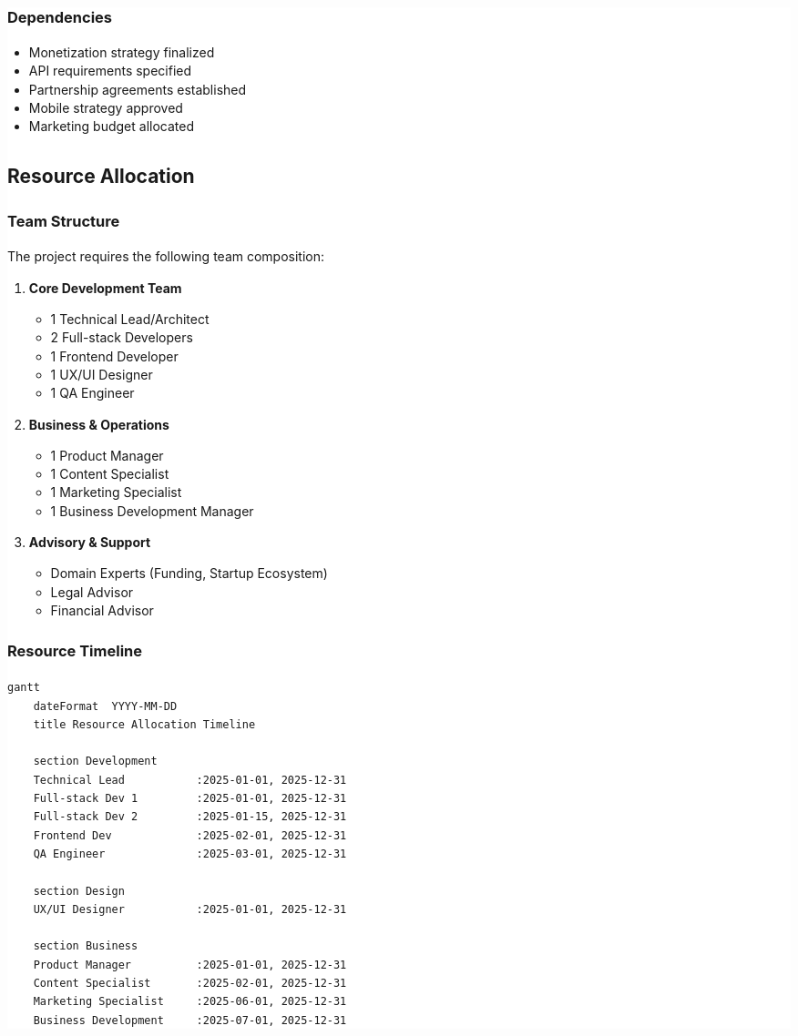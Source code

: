 ### Dependencies

- Monetization strategy finalized
- API requirements specified
- Partnership agreements established
- Mobile strategy approved
- Marketing budget allocated

## Resource Allocation

### Team Structure

The project requires the following team composition:

1. **Core Development Team**
   - 1 Technical Lead/Architect
   - 2 Full-stack Developers
   - 1 Frontend Developer
   - 1 UX/UI Designer
   - 1 QA Engineer

2. **Business & Operations**
   - 1 Product Manager
   - 1 Content Specialist
   - 1 Marketing Specialist
   - 1 Business Development Manager

3. **Advisory & Support**
   - Domain Experts (Funding, Startup Ecosystem)
   - Legal Advisor
   - Financial Advisor

### Resource Timeline

```mermaid
gantt
    dateFormat  YYYY-MM-DD
    title Resource Allocation Timeline
    
    section Development
    Technical Lead           :2025-01-01, 2025-12-31
    Full-stack Dev 1         :2025-01-01, 2025-12-31
    Full-stack Dev 2         :2025-01-15, 2025-12-31
    Frontend Dev             :2025-02-01, 2025-12-31
    QA Engineer              :2025-03-01, 2025-12-31
    
    section Design
    UX/UI Designer           :2025-01-01, 2025-12-31
    
    section Business
    Product Manager          :2025-01-01, 2025-12-31
    Content Specialist       :2025-02-01, 2025-12-31
    Marketing Specialist     :2025-06-01, 2025-12-31
    Business Development     :2025-07-01, 2025-12-31
```
